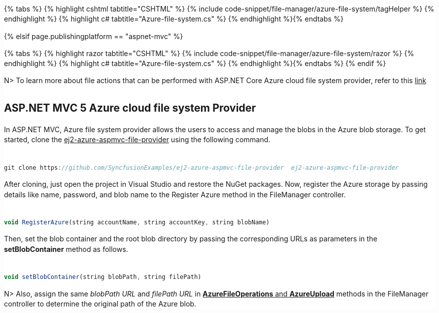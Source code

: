 {% tabs %}
{% highlight cshtml tabtitle="CSHTML" %}
{% include code-snippet/file-manager/azure-file-system/tagHelper %}
{% endhighlight %}
{% highlight c# tabtitle="Azure-file-system.cs" %}
{% endhighlight %}{% endtabs %}

{% elsif page.publishingplatform == "aspnet-mvc" %}

{% tabs %}
{% highlight razor tabtitle="CSHTML" %}
{% include code-snippet/file-manager/azure-file-system/razor %}
{% endhighlight %}
{% highlight c# tabtitle="Azure-file-system.cs" %}
{% endhighlight %}{% endtabs %}
{% endif %}



N> To learn more about file actions that can be performed with ASP.NET Core Azure cloud file system provider, refer to this [link](https://github.com/SyncfusionExamples/azure-aspcore-file-provider#key-features)

## ASP.NET MVC 5 Azure cloud file system Provider

In ASP.NET MVC, Azure file system provider allows the users to access and manage the blobs in the Azure blob storage. To get started, clone the [ej2-azure-aspmvc-file-provider](https://github.com/SyncfusionExamples/ej2-azure-aspmvc-file-provider) using the following command.

```typescript

git clone https://github.com/SyncfusionExamples/ej2-azure-aspmvc-file-provider  ej2-azure-aspmvc-file-provider

```

After cloning, just open the project in Visual Studio and restore the NuGet packages. Now, register the Azure storage by passing details like name, password, and blob name to the Register Azure method in the FileManager controller.

```typescript

void RegisterAzure(string accountName, string accountKey, string blobName)

 ```

Then, set the blob container and the root blob directory by passing the corresponding URLs as parameters in the **setBlobContainer** method as follows.

```typescript

void setBlobContainer(string blobPath, string filePath)

```

N> Also, assign the same *blobPath URL* and *filePath URL* in [**AzureFileOperations** and **AzureUpload**](https://github.com/SyncfusionExamples/ej2-azure-aspmvc-file-provider/blob/master/Controllers/AzureProviderController.cs) methods in the FileManager controller to determine the original path of the Azure blob.
